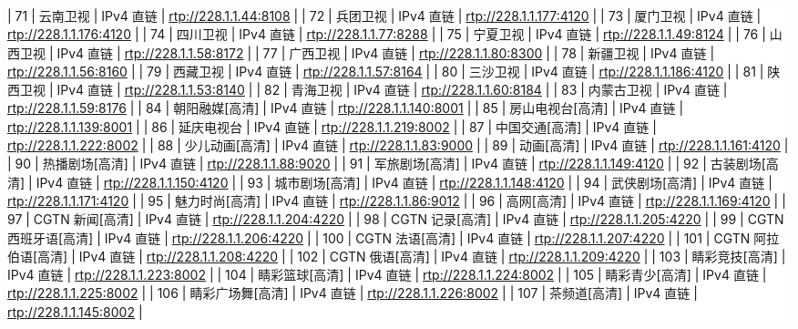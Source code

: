| 71 | 云南卫视 | IPv4 直链 | <rtp://228.1.1.44:8108> |
| 72 | 兵团卫视 | IPv4 直链 | <rtp://228.1.1.177:4120> |
| 73 | 厦门卫视 | IPv4 直链 | <rtp://228.1.1.176:4120> |
| 74 | 四川卫视 | IPv4 直链 | <rtp://228.1.1.77:8288> |
| 75 | 宁夏卫视 | IPv4 直链 | <rtp://228.1.1.49:8124> |
| 76 | 山西卫视 | IPv4 直链 | <rtp://228.1.1.58:8172> |
| 77 | 广西卫视 | IPv4 直链 | <rtp://228.1.1.80:8300> |
| 78 | 新疆卫视 | IPv4 直链 | <rtp://228.1.1.56:8160> |
| 79 | 西藏卫视 | IPv4 直链 | <rtp://228.1.1.57:8164> |
| 80 | 三沙卫视 | IPv4 直链 | <rtp://228.1.1.186:4120> |
| 81 | 陕西卫视 | IPv4 直链 | <rtp://228.1.1.53:8140> |
| 82 | 青海卫视 | IPv4 直链 | <rtp://228.1.1.60:8184> |
| 83 | 内蒙古卫视 | IPv4 直链 | <rtp://228.1.1.59:8176> |
| 84 | 朝阳融媒[高清] | IPv4 直链 | <rtp://228.1.1.140:8001> |
| 85 | 房山电视台[高清] | IPv4 直链 | <rtp://228.1.1.139:8001> |
| 86 | 延庆电视台 | IPv4 直链 | <rtp://228.1.1.219:8002> |
| 87 | 中国交通[高清] | IPv4 直链 | <rtp://228.1.1.222:8002> |
| 88 | 少儿动画[高清] | IPv4 直链 | <rtp://228.1.1.83:9000> |
| 89 | 动画[高清] | IPv4 直链 | <rtp://228.1.1.161:4120> |
| 90 | 热播剧场[高清] | IPv4 直链 | <rtp://228.1.1.88:9020> |
| 91 | 军旅剧场[高清] | IPv4 直链 | <rtp://228.1.1.149:4120> |
| 92 | 古装剧场[高清] | IPv4 直链 | <rtp://228.1.1.150:4120> |
| 93 | 城市剧场[高清] | IPv4 直链 | <rtp://228.1.1.148:4120> |
| 94 | 武侠剧场[高清] | IPv4 直链 | <rtp://228.1.1.171:4120> |
| 95 | 魅力时尚[高清] | IPv4 直链 | <rtp://228.1.1.86:9012> |
| 96 | 高网[高清] | IPv4 直链 | <rtp://228.1.1.169:4120> |
| 97 | CGTN 新闻[高清] | IPv4 直链 | <rtp://228.1.1.204:4220> |
| 98 | CGTN 记录[高清] | IPv4 直链 | <rtp://228.1.1.205:4220> |
| 99 | CGTN 西班牙语[高清] | IPv4 直链 | <rtp://228.1.1.206:4220> |
| 100 | CGTN 法语[高清] | IPv4 直链 | <rtp://228.1.1.207:4220> |
| 101 | CGTN 阿拉伯语[高清] | IPv4 直链 | <rtp://228.1.1.208:4220> |
| 102 | CGTN 俄语[高清] | IPv4 直链 | <rtp://228.1.1.209:4220> |
| 103 | 睛彩竞技[高清] | IPv4 直链 | <rtp://228.1.1.223:8002> |
| 104 | 睛彩篮球[高清] | IPv4 直链 | <rtp://228.1.1.224:8002> |
| 105 | 睛彩青少[高清] | IPv4 直链 | <rtp://228.1.1.225:8002> |
| 106 | 睛彩广场舞[高清] | IPv4 直链 | <rtp://228.1.1.226:8002> |
| 107 | 茶频道[高清] | IPv4 直链 | <rtp://228.1.1.145:8002> |
